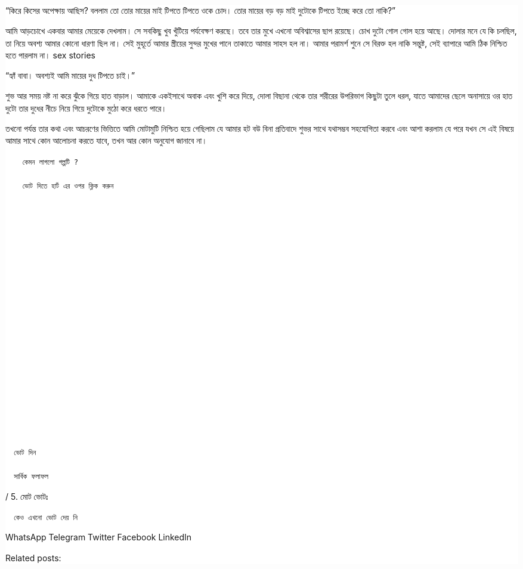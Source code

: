 
“কিরে কিসের অপেক্ষায় আছিস? বললাম তো তোর মায়ের মাই টিপতে টিপতে ওকে চোদ। তোর মায়ের বড় বড় মাই দুটোকে টিপতে ইচ্ছে করে তো নাকি?”


আমি আড়চোখে একবার আমার মেয়েকে দেখলাম। সে সবকিছু খুব খুঁটিয়ে পর্যবেক্ষণ করছে। তবে তার মুখে এখনো অবিশ্বাসের ছাপ রয়েছে। চোখ দুটো গোল গোল হয়ে আছে। দোলার মনে যে কি চলছিল, তা নিয়ে অবশ্য আমার কোনো ধারণা ছিল না। সেই মুহূর্তে আমার স্ত্রীয়ের সুন্দর মুখের পানে তাকাতে আমার সাহস হল না। আমার পরামর্শ শুনে সে বিরক্ত হল নাকি সন্তুষ্ট, সেই ব্যাপারে আমি ঠিক নিশ্চিত হতে পারলাম না। sex stories


“হ্যাঁ বাবা। অবশ্যই আমি মায়ের দুধ টিপতে চাই।”


শুভ আর সময় নষ্ট না করে ঝুঁকে গিয়ে হাত বাড়াল। আমাকে একইসাথে অবাক এবং খুশি করে দিয়ে, দোলা বিছানা থেকে তার শরীরের উপরিভাগ কিছুটা তুলে ধরল, যাতে আমাদের ছেলে অনাসায়ে ওর হাত দুটো তার দুধের নীচে নিয়ে গিয়ে দুটোকে মুঠো করে ধরতে পারে।


তখনো পর্যন্ত তার কথা এবং আচরণের ভিত্তিতে আমি মোটামুটি নিশ্চিত হয়ে গেছিলাম যে আমার হট বউ বিনা প্রতিবাদে শুভর সাথে যথাসম্ভব সহযোগিতা করবে এবং আশা করলাম যে পরে যখন সে এই বিষয়ে আমার সাথে কোন আলোচনা করতে যাবে, তখন আর কোন অনুযোগ জানাবে না।


 
 
 
        কেমন লাগলো গল্পটি ?      
 
        ভোট দিতে হার্ট এর ওপর ক্লিক করুন      
 
 
 
 
 
 
 
 
 
 
 
 
 
 
 
 
 
 
 
 
 
      ভোট দিন    
 
      সার্বিক ফলাফল 
 / 5. মোট ভোটঃ 
 
 
      কেও এখনো ভোট দেয় নি    
 
 
 
 
WhatsApp
Telegram
Twitter
Facebook
LinkedIn




Related posts:
